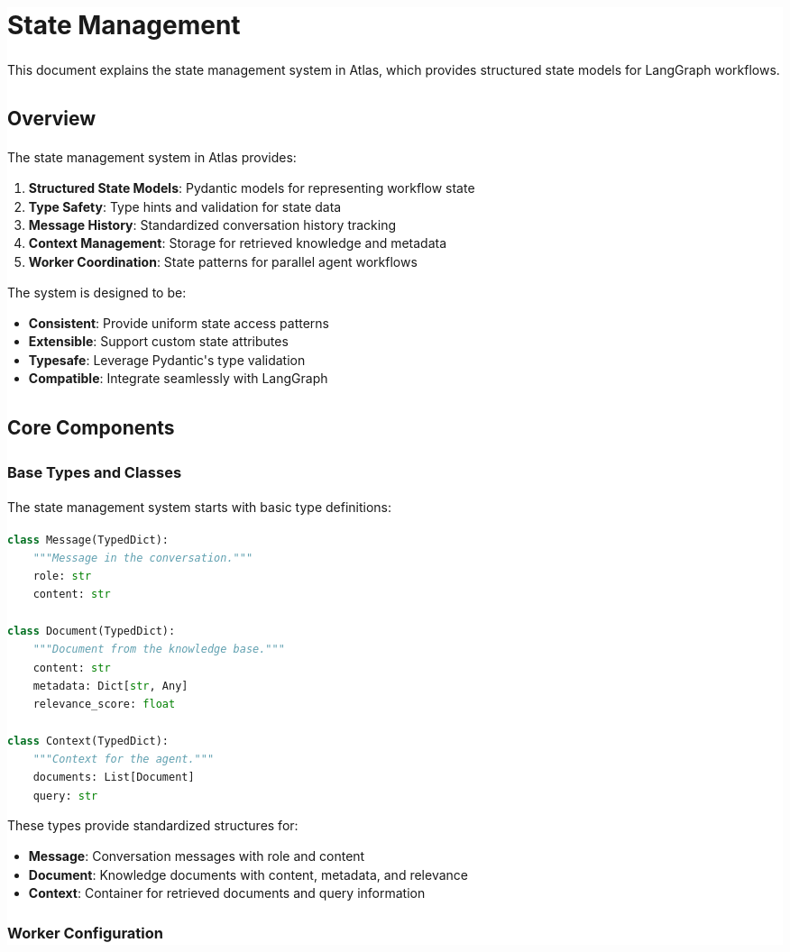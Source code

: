# State Management

This document explains the state management system in Atlas, which provides structured state models for LangGraph workflows.

## Overview

The state management system in Atlas provides:

1. **Structured State Models**: Pydantic models for representing workflow state
2. **Type Safety**: Type hints and validation for state data
3. **Message History**: Standardized conversation history tracking
4. **Context Management**: Storage for retrieved knowledge and metadata
5. **Worker Coordination**: State patterns for parallel agent workflows

The system is designed to be:

- **Consistent**: Provide uniform state access patterns
- **Extensible**: Support custom state attributes
- **Typesafe**: Leverage Pydantic's type validation
- **Compatible**: Integrate seamlessly with LangGraph

## Core Components

### Base Types and Classes

The state management system starts with basic type definitions:

```python
class Message(TypedDict):
    """Message in the conversation."""
    role: str
    content: str

class Document(TypedDict):
    """Document from the knowledge base."""
    content: str
    metadata: Dict[str, Any]
    relevance_score: float

class Context(TypedDict):
    """Context for the agent."""
    documents: List[Document]
    query: str
```

These types provide standardized structures for:
- **Message**: Conversation messages with role and content
- **Document**: Knowledge documents with content, metadata, and relevance
- **Context**: Container for retrieved documents and query information

### Worker Configuration
